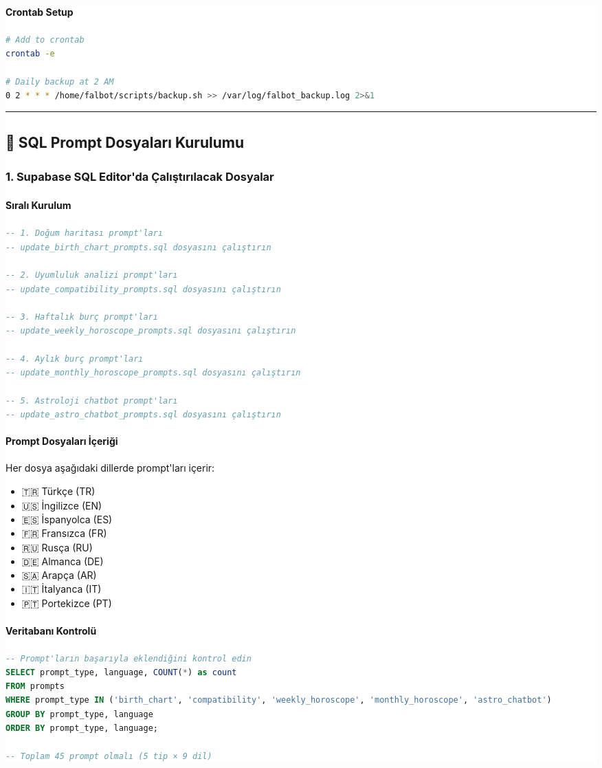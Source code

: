 #### **Crontab Setup**
```bash
# Add to crontab
crontab -e

# Daily backup at 2 AM
0 2 * * * /home/falbot/scripts/backup.sh >> /var/log/falbot_backup.log 2>&1
```

---

## 📝 **SQL Prompt Dosyaları Kurulumu**

### **1. Supabase SQL Editor'da Çalıştırılacak Dosyalar**

#### **Sıralı Kurulum**
```sql
-- 1. Doğum haritası prompt'ları
-- update_birth_chart_prompts.sql dosyasını çalıştırın

-- 2. Uyumluluk analizi prompt'ları  
-- update_compatibility_prompts.sql dosyasını çalıştırın

-- 3. Haftalık burç prompt'ları
-- update_weekly_horoscope_prompts.sql dosyasını çalıştırın

-- 4. Aylık burç prompt'ları
-- update_monthly_horoscope_prompts.sql dosyasını çalıştırın

-- 5. Astroloji chatbot prompt'ları
-- update_astro_chatbot_prompts.sql dosyasını çalıştırın
```

#### **Prompt Dosyaları İçeriği**
Her dosya aşağıdaki dillerde prompt'ları içerir:
- 🇹🇷 Türkçe (TR)
- 🇺🇸 İngilizce (EN) 
- 🇪🇸 İspanyolca (ES)
- 🇫🇷 Fransızca (FR)
- 🇷🇺 Rusça (RU)
- 🇩🇪 Almanca (DE)
- 🇸🇦 Arapça (AR)
- 🇮🇹 İtalyanca (IT)
- 🇵🇹 Portekizce (PT)

#### **Veritabanı Kontrolü**
```sql
-- Prompt'ların başarıyla eklendiğini kontrol edin
SELECT prompt_type, language, COUNT(*) as count 
FROM prompts 
WHERE prompt_type IN ('birth_chart', 'compatibility', 'weekly_horoscope', 'monthly_horoscope', 'astro_chatbot')
GROUP BY prompt_type, language
ORDER BY prompt_type, language;

-- Toplam 45 prompt olmalı (5 tip × 9 dil)
```
